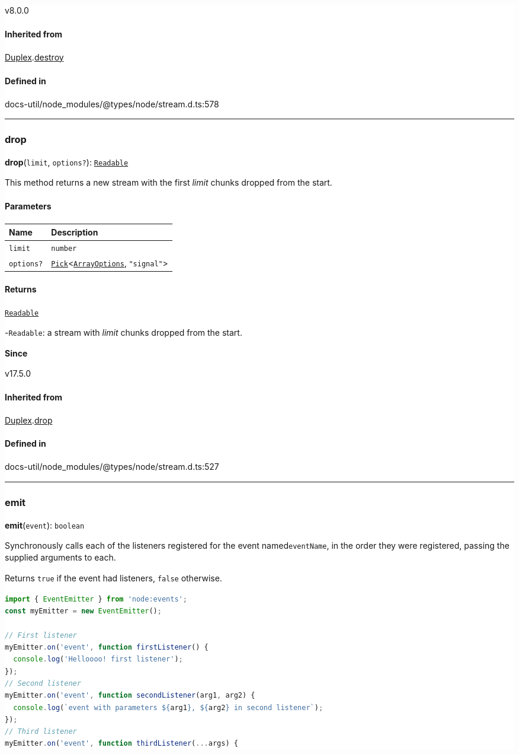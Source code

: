 v8.0.0

#### Inherited from

[Duplex](../../classes/Duplex.md).[destroy](../../classes/Duplex.md#destroy)

#### Defined in

docs-util/node_modules/@types/node/stream.d.ts:578

___

### drop

**drop**(`limit`, `options?`): [`Readable`](../../classes/Readable.md)

This method returns a new stream with the first *limit* chunks dropped from the start.

#### Parameters

| Name | Description |
| :------ | :------ |
| `limit` | `number` | the number of chunks to drop from the readable. |
| `options?` | [`Pick`](../../types/Pick.md)<[`ArrayOptions`](../../interfaces/ArrayOptions.md), ``"signal"``\> |

#### Returns

[`Readable`](../../classes/Readable.md)

-`Readable`: a stream with *limit* chunks dropped from the start.

**Since**

v17.5.0

#### Inherited from

[Duplex](../../classes/Duplex.md).[drop](../../classes/Duplex.md#drop)

#### Defined in

docs-util/node_modules/@types/node/stream.d.ts:527

___

### emit

**emit**(`event`): `boolean`

Synchronously calls each of the listeners registered for the event named`eventName`, in the order they were registered, passing the supplied arguments
to each.

Returns `true` if the event had listeners, `false` otherwise.

```js
import { EventEmitter } from 'node:events';
const myEmitter = new EventEmitter();

// First listener
myEmitter.on('event', function firstListener() {
  console.log('Helloooo! first listener');
});
// Second listener
myEmitter.on('event', function secondListener(arg1, arg2) {
  console.log(`event with parameters ${arg1}, ${arg2} in second listener`);
});
// Third listener
myEmitter.on('event', function thirdListener(...args) {
```